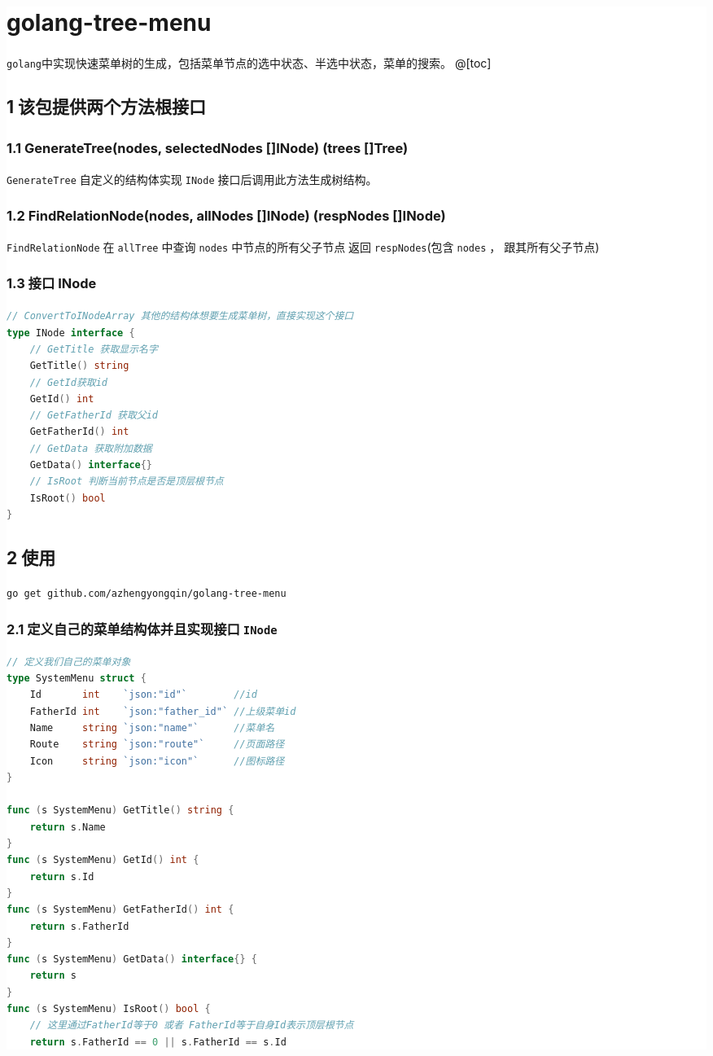 # golang-tree-menu
`golang`中实现快速菜单树的生成，包括菜单节点的选中状态、半选中状态，菜单的搜索。
@[toc]
## 1 该包提供两个方法根接口
### 1.1 GenerateTree(nodes, selectedNodes []INode) (trees []Tree)
`GenerateTree` 自定义的结构体实现 `INode` 接口后调用此方法生成树结构。
### 1.2 FindRelationNode(nodes, allNodes []INode) (respNodes []INode)
`FindRelationNode` 在 `allTree` 中查询 `nodes` 中节点的所有父子节点 返回 `respNodes`(包含 `nodes` ， 跟其所有父子节点)

### 1.3 接口 INode
```go
// ConvertToINodeArray 其他的结构体想要生成菜单树，直接实现这个接口
type INode interface {
	// GetTitle 获取显示名字
	GetTitle() string
	// GetId获取id
	GetId() int
	// GetFatherId 获取父id
	GetFatherId() int
	// GetData 获取附加数据
	GetData() interface{}
	// IsRoot 判断当前节点是否是顶层根节点
	IsRoot() bool
}
```

## 2 使用
```
go get github.com/azhengyongqin/golang-tree-menu
```

### 2.1 定义自己的菜单结构体并且实现接口 `INode`
```go
// 定义我们自己的菜单对象
type SystemMenu struct {
	Id       int    `json:"id"`        //id
	FatherId int    `json:"father_id"` //上级菜单id
	Name     string `json:"name"`      //菜单名
	Route    string `json:"route"`     //页面路径
	Icon     string `json:"icon"`      //图标路径
}

func (s SystemMenu) GetTitle() string {
	return s.Name
}
func (s SystemMenu) GetId() int {
	return s.Id
}
func (s SystemMenu) GetFatherId() int {
	return s.FatherId
}
func (s SystemMenu) GetData() interface{} {
	return s
}
func (s SystemMenu) IsRoot() bool {
	// 这里通过FatherId等于0 或者 FatherId等于自身Id表示顶层根节点
	return s.FatherId == 0 || s.FatherId == s.Id
```